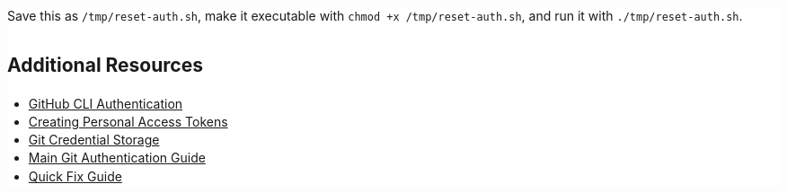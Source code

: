 ```bash
```

Save this as `/tmp/reset-auth.sh`, make it executable with `chmod +x /tmp/reset-auth.sh`, and run it with `./tmp/reset-auth.sh`.

## Additional Resources

- [GitHub CLI Authentication](https://cli.github.com/manual/gh_auth_login)
- [Creating Personal Access Tokens](https://docs.github.com/en/authentication/keeping-your-account-and-data-secure/creating-a-personal-access-token)
- [Git Credential Storage](https://git-scm.com/book/en/v2/Git-Tools-Credential-Storage)
- [Main Git Authentication Guide](./GIT_AUTH_TROUBLESHOOTING.md)
- [Quick Fix Guide](./QUICK_FIX.md)

